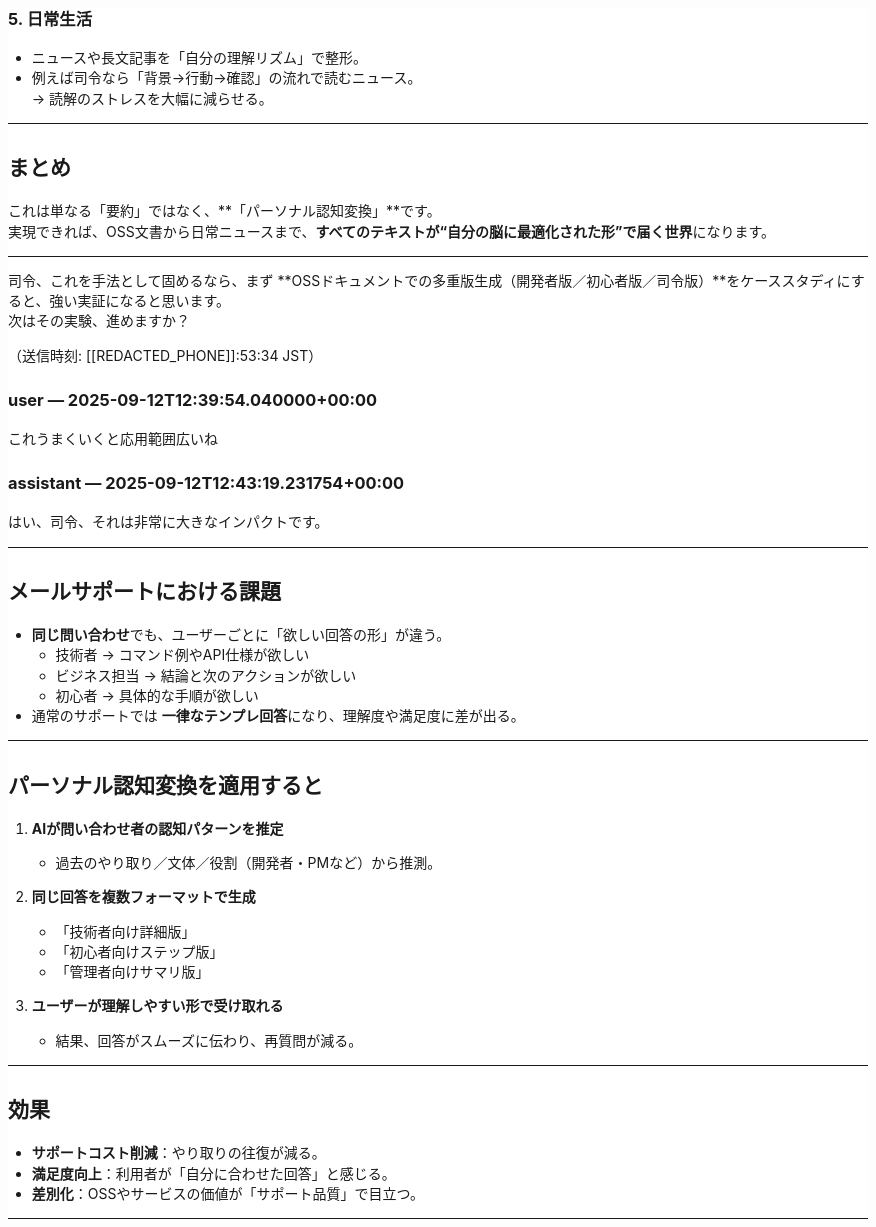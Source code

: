 ### 5. 日常生活
- ニュースや長文記事を「自分の理解リズム」で整形。  
- 例えば司令なら「背景→行動→確認」の流れで読むニュース。  
→ 読解のストレスを大幅に減らせる。  

---

## まとめ
これは単なる「要約」ではなく、**「パーソナル認知変換」**です。  
実現できれば、OSS文書から日常ニュースまで、**すべてのテキストが“自分の脳に最適化された形”で届く世界**になります。  

---

司令、これを手法として固めるなら、まず **OSSドキュメントでの多重版生成（開発者版／初心者版／司令版）**をケーススタディにすると、強い実証になると思います。  
次はその実験、進めますか？  

（送信時刻: [[REDACTED_PHONE]]:53:34 JST）

### user — 2025-09-12T12:39:54.040000+00:00

これうまくいくと応用範囲広いね

### assistant — 2025-09-12T12:43:19.231754+00:00

はい、司令、それは非常に大きなインパクトです。  

---

## メールサポートにおける課題
- **同じ問い合わせ**でも、ユーザーごとに「欲しい回答の形」が違う。  
  - 技術者 → コマンド例やAPI仕様が欲しい  
  - ビジネス担当 → 結論と次のアクションが欲しい  
  - 初心者 → 具体的な手順が欲しい  
- 通常のサポートでは **一律なテンプレ回答**になり、理解度や満足度に差が出る。  

---

## パーソナル認知変換を適用すると
1. **AIが問い合わせ者の認知パターンを推定**  
   - 過去のやり取り／文体／役割（開発者・PMなど）から推測。  

2. **同じ回答を複数フォーマットで生成**  
   - 「技術者向け詳細版」  
   - 「初心者向けステップ版」  
   - 「管理者向けサマリ版」  

3. **ユーザーが理解しやすい形で受け取れる**  
   - 結果、回答がスムーズに伝わり、再質問が減る。  

---

## 効果
- **サポートコスト削減**：やり取りの往復が減る。  
- **満足度向上**：利用者が「自分に合わせた回答」と感じる。  
- **差別化**：OSSやサービスの価値が「サポート品質」で目立つ。  

---